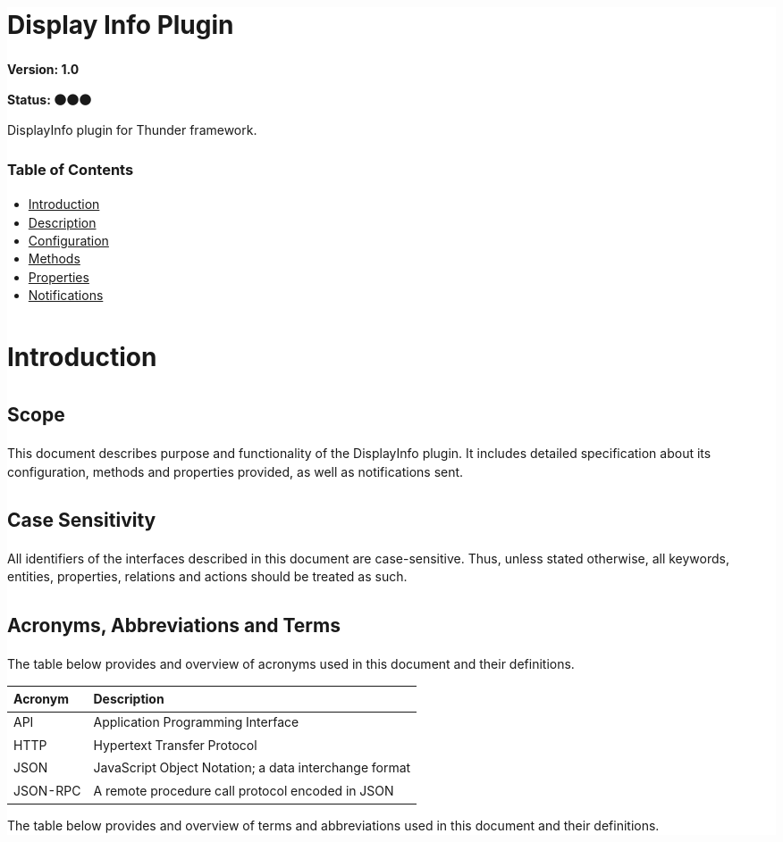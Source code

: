 
<a name="head.Display_Info_Plugin"></a>
# Display Info Plugin

**Version: 1.0**

**Status: :black_circle::black_circle::black_circle:**

DisplayInfo plugin for Thunder framework.

### Table of Contents

- [Introduction](#head.Introduction)
- [Description](#head.Description)
- [Configuration](#head.Configuration)
- [Methods](#head.Methods)
- [Properties](#head.Properties)
- [Notifications](#head.Notifications)

<a name="head.Introduction"></a>
# Introduction

<a name="head.Scope"></a>
## Scope

This document describes purpose and functionality of the DisplayInfo plugin. It includes detailed specification about its configuration, methods and properties provided, as well as notifications sent.

<a name="head.Case_Sensitivity"></a>
## Case Sensitivity

All identifiers of the interfaces described in this document are case-sensitive. Thus, unless stated otherwise, all keywords, entities, properties, relations and actions should be treated as such.

<a name="head.Acronyms,_Abbreviations_and_Terms"></a>
## Acronyms, Abbreviations and Terms

The table below provides and overview of acronyms used in this document and their definitions.

| Acronym | Description |
| :-------- | :-------- |
| <a name="acronym.API">API</a> | Application Programming Interface |
| <a name="acronym.HTTP">HTTP</a> | Hypertext Transfer Protocol |
| <a name="acronym.JSON">JSON</a> | JavaScript Object Notation; a data interchange format |
| <a name="acronym.JSON-RPC">JSON-RPC</a> | A remote procedure call protocol encoded in JSON |

The table below provides and overview of terms and abbreviations used in this document and their definitions.
